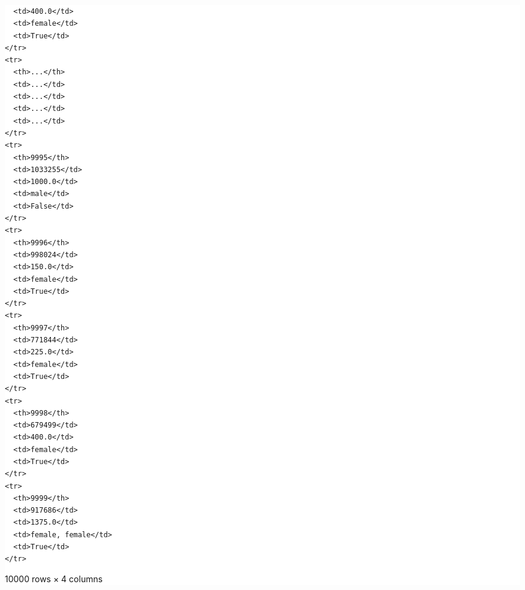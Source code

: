       <td>400.0</td>
      <td>female</td>
      <td>True</td>
    </tr>
    <tr>
      <th>...</th>
      <td>...</td>
      <td>...</td>
      <td>...</td>
      <td>...</td>
    </tr>
    <tr>
      <th>9995</th>
      <td>1033255</td>
      <td>1000.0</td>
      <td>male</td>
      <td>False</td>
    </tr>
    <tr>
      <th>9996</th>
      <td>998024</td>
      <td>150.0</td>
      <td>female</td>
      <td>True</td>
    </tr>
    <tr>
      <th>9997</th>
      <td>771844</td>
      <td>225.0</td>
      <td>female</td>
      <td>True</td>
    </tr>
    <tr>
      <th>9998</th>
      <td>679499</td>
      <td>400.0</td>
      <td>female</td>
      <td>True</td>
    </tr>
    <tr>
      <th>9999</th>
      <td>917686</td>
      <td>1375.0</td>
      <td>female, female</td>
      <td>True</td>
    </tr>
  </tbody>
</table>
<p>10000 rows × 4 columns</p>
</div>
